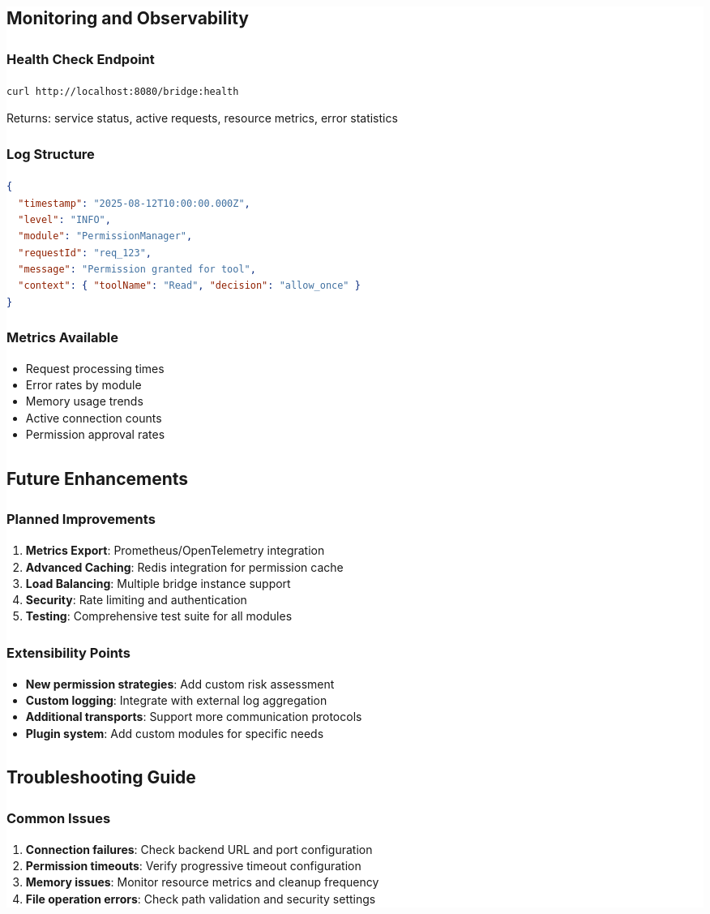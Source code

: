 ## Monitoring and Observability

### Health Check Endpoint
```bash
curl http://localhost:8080/bridge:health
```
Returns: service status, active requests, resource metrics, error statistics

### Log Structure
```json
{
  "timestamp": "2025-08-12T10:00:00.000Z",
  "level": "INFO",
  "module": "PermissionManager",
  "requestId": "req_123",
  "message": "Permission granted for tool",
  "context": { "toolName": "Read", "decision": "allow_once" }
}
```

### Metrics Available
- Request processing times
- Error rates by module
- Memory usage trends
- Active connection counts
- Permission approval rates

## Future Enhancements

### Planned Improvements
1. **Metrics Export**: Prometheus/OpenTelemetry integration
2. **Advanced Caching**: Redis integration for permission cache
3. **Load Balancing**: Multiple bridge instance support
4. **Security**: Rate limiting and authentication
5. **Testing**: Comprehensive test suite for all modules

### Extensibility Points
- **New permission strategies**: Add custom risk assessment
- **Custom logging**: Integrate with external log aggregation
- **Additional transports**: Support more communication protocols
- **Plugin system**: Add custom modules for specific needs

## Troubleshooting Guide

### Common Issues
1. **Connection failures**: Check backend URL and port configuration
2. **Permission timeouts**: Verify progressive timeout configuration
3. **Memory issues**: Monitor resource metrics and cleanup frequency
4. **File operation errors**: Check path validation and security settings
